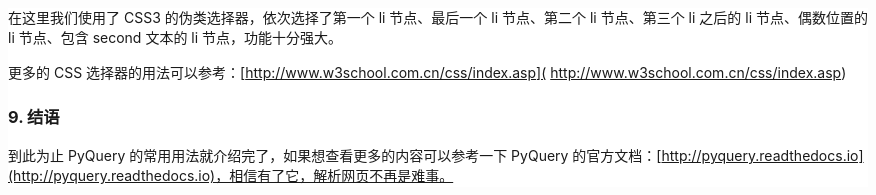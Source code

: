 在这里我们使用了 CSS3 的伪类选择器，依次选择了第一个 li 节点、最后一个 li 节点、第二个 li 节点、第三个 li 之后的 li 节点、偶数位置的 li 节点、包含 second 文本的 li 节点，功能十分强大。

更多的 CSS 选择器的用法可以参考：[http://www.w3school.com.cn/css/index.asp]( http://www.w3school.com.cn/css/index.asp)

### 9. 结语

到此为止 PyQuery 的常用用法就介绍完了，如果想查看更多的内容可以参考一下 PyQuery 的官方文档：[http://pyquery.readthedocs.io](http://pyquery.readthedocs.io)，相信有了它，解析网页不再是难事。


